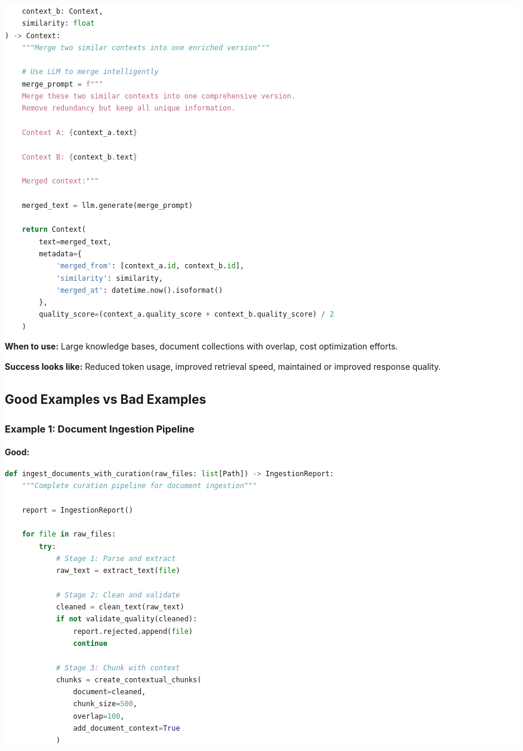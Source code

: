 ```python
    context_b: Context,
    similarity: float
) -> Context:
    """Merge two similar contexts into one enriched version"""

    # Use LLM to merge intelligently
    merge_prompt = f"""
    Merge these two similar contexts into one comprehensive version.
    Remove redundancy but keep all unique information.

    Context A: {context_a.text}

    Context B: {context_b.text}

    Merged context:"""

    merged_text = llm.generate(merge_prompt)

    return Context(
        text=merged_text,
        metadata={
            'merged_from': [context_a.id, context_b.id],
            'similarity': similarity,
            'merged_at': datetime.now().isoformat()
        },
        quality_score=(context_a.quality_score + context_b.quality_score) / 2
    )
```

**When to use:** Large knowledge bases, document collections with overlap, cost optimization efforts.

**Success looks like:** Reduced token usage, improved retrieval speed, maintained or improved response quality.

## Good Examples vs Bad Examples

### Example 1: Document Ingestion Pipeline

**Good:**
```python
def ingest_documents_with_curation(raw_files: list[Path]) -> IngestionReport:
    """Complete curation pipeline for document ingestion"""

    report = IngestionReport()

    for file in raw_files:
        try:
            # Stage 1: Parse and extract
            raw_text = extract_text(file)

            # Stage 2: Clean and validate
            cleaned = clean_text(raw_text)
            if not validate_quality(cleaned):
                report.rejected.append(file)
                continue

            # Stage 3: Chunk with context
            chunks = create_contextual_chunks(
                document=cleaned,
                chunk_size=500,
                overlap=100,
                add_document_context=True
            )
```